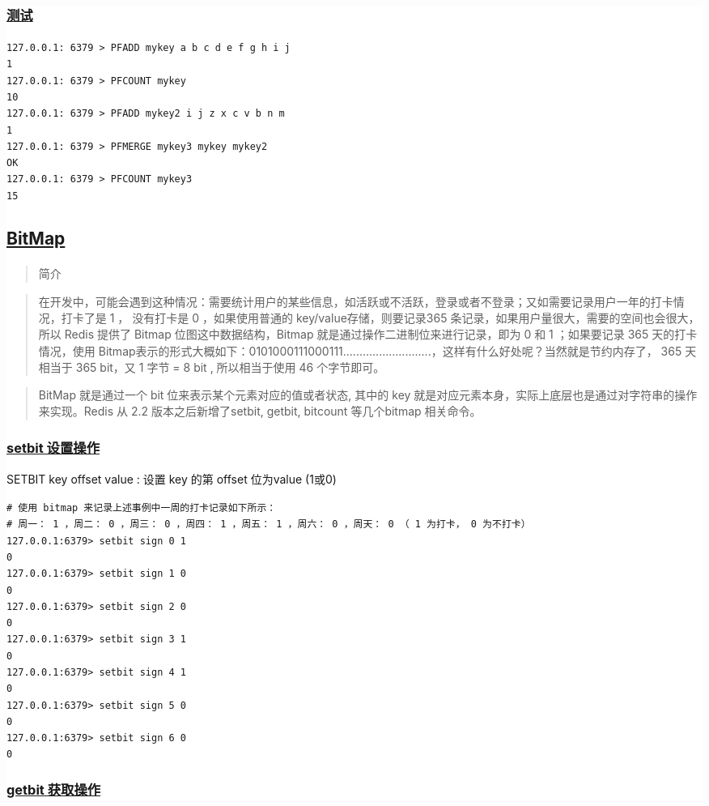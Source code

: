 ### [测试](http://notes.xiyankt.com/#/redis/index?id=测试)

```
127.0.0.1: 6379 > PFADD mykey a b c d e f g h i j
1
127.0.0.1: 6379 > PFCOUNT mykey
10
127.0.0.1: 6379 > PFADD mykey2 i j z x c v b n m
1
127.0.0.1: 6379 > PFMERGE mykey3 mykey mykey2
OK
127.0.0.1: 6379 > PFCOUNT mykey3
15
```

## [BitMap](http://notes.xiyankt.com/#/redis/index?id=bitmap)

> 简介

> 在开发中，可能会遇到这种情况：需要统计用户的某些信息，如活跃或不活跃，登录或者不登录；又如需要记录用户一年的打卡情况，打卡了是 1 ， 没有打卡是 0 ，如果使用普通的 key/value存储，则要记录365 条记录，如果用户量很大，需要的空间也会很大，所以 Redis 提供了 Bitmap 位图这中数据结构，Bitmap 就是通过操作二进制位来进行记录，即为 0 和 1 ；如果要记录 365 天的打卡情况，使用 Bitmap表示的形式大概如下：0101000111000111...........................，这样有什么好处呢？当然就是节约内存了， 365 天相当于 365 bit，又 1 字节 = 8 bit , 所以相当于使用 46 个字节即可。

> BitMap 就是通过一个 bit 位来表示某个元素对应的值或者状态, 其中的 key 就是对应元素本身，实际上底层也是通过对字符串的操作来实现。Redis 从 2.2 版本之后新增了setbit, getbit, bitcount 等几个bitmap 相关命令。

### [setbit 设置操作](http://notes.xiyankt.com/#/redis/index?id=setbit-设置操作)

SETBIT key offset value : 设置 key 的第 offset 位为value (1或0)

```shell
# 使用 bitmap 来记录上述事例中一周的打卡记录如下所示：
# 周一： 1 ，周二： 0 ，周三： 0 ，周四： 1 ，周五： 1 ，周六： 0 ，周天： 0 （ 1 为打卡， 0 为不打卡）
127.0.0.1:6379> setbit sign 0 1
0
127.0.0.1:6379> setbit sign 1 0
0
127.0.0.1:6379> setbit sign 2 0
0
127.0.0.1:6379> setbit sign 3 1
0
127.0.0.1:6379> setbit sign 4 1
0
127.0.0.1:6379> setbit sign 5 0
0
127.0.0.1:6379> setbit sign 6 0
0
```

### [getbit 获取操作](http://notes.xiyankt.com/#/redis/index?id=getbit-获取操作)
